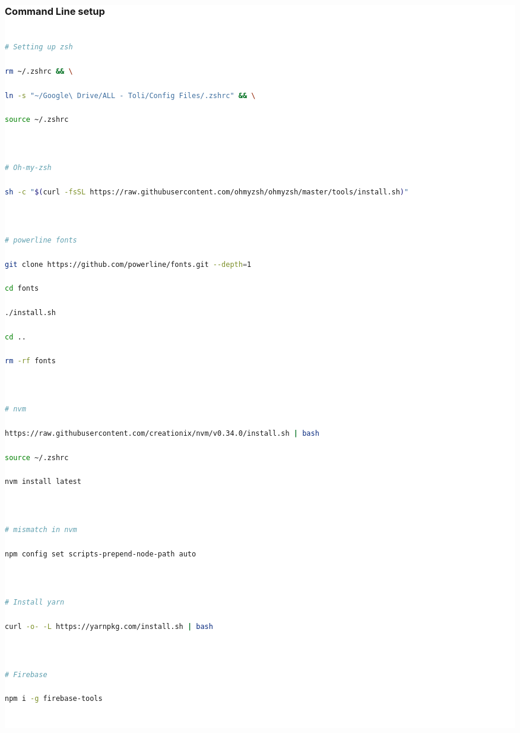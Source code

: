   

### Command Line setup

```bash

# Setting up zsh

rm ~/.zshrc && \

ln -s "~/Google\ Drive/ALL - Toli/Config Files/.zshrc" && \

source ~/.zshrc

  

# Oh-my-zsh

sh -c "$(curl -fsSL https://raw.githubusercontent.com/ohmyzsh/ohmyzsh/master/tools/install.sh)"

  

# powerline fonts

git clone https://github.com/powerline/fonts.git --depth=1

cd fonts

./install.sh

cd ..

rm -rf fonts

  

# nvm

https://raw.githubusercontent.com/creationix/nvm/v0.34.0/install.sh | bash

source ~/.zshrc

nvm install latest

  

# mismatch in nvm

npm config set scripts-prepend-node-path auto

  

# Install yarn

curl -o- -L https://yarnpkg.com/install.sh | bash

  

# Firebase

npm i -g firebase-tools

  

```
